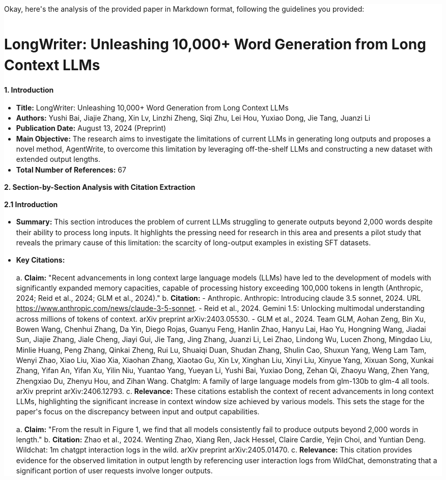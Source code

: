 Okay, here's the analysis of the provided paper in Markdown format, following the guidelines you provided:


# LongWriter: Unleashing 10,000+ Word Generation from Long Context LLMs

**1. Introduction**

- **Title:** LongWriter: Unleashing 10,000+ Word Generation from Long Context LLMs
- **Authors:** Yushi Bai, Jiajie Zhang, Xin Lv, Linzhi Zheng, Siqi Zhu, Lei Hou, Yuxiao Dong, Jie Tang, Juanzi Li
- **Publication Date:** August 13, 2024 (Preprint)
- **Main Objective:** The research aims to investigate the limitations of current LLMs in generating long outputs and proposes a novel method, AgentWrite, to overcome this limitation by leveraging off-the-shelf LLMs and constructing a new dataset with extended output lengths.
- **Total Number of References:** 67


**2. Section-by-Section Analysis with Citation Extraction**

**2.1 Introduction**

- **Summary:** This section introduces the problem of current LLMs struggling to generate outputs beyond 2,000 words despite their ability to process long inputs. It highlights the pressing need for research in this area and presents a pilot study that reveals the primary cause of this limitation: the scarcity of long-output examples in existing SFT datasets.
- **Key Citations:**

    a. **Claim:** "Recent advancements in long context large language models (LLMs) have led to the development of models with significantly expanded memory capacities, capable of processing history exceeding 100,000 tokens in length (Anthropic, 2024; Reid et al., 2024; GLM et al., 2024)."
    b. **Citation:** 
        - Anthropic. Anthropic: Introducing claude 3.5 sonnet, 2024. URL https://www.anthropic.com/news/claude-3-5-sonnet.
        - Reid et al., 2024. Gemini 1.5: Unlocking multimodal understanding across millions of tokens of context. arXiv preprint arXiv:2403.05530.
        - GLM et al., 2024. Team GLM, Aohan Zeng, Bin Xu, Bowen Wang, Chenhui Zhang, Da Yin, Diego Rojas, Guanyu Feng, Hanlin Zhao, Hanyu Lai, Hao Yu, Hongning Wang, Jiadai Sun, Jiajie Zhang, Jiale Cheng, Jiayi Gui, Jie Tang, Jing Zhang, Juanzi Li, Lei Zhao, Lindong Wu, Lucen Zhong, Mingdao Liu, Minlie Huang, Peng Zhang, Qinkai Zheng, Rui Lu, Shuaiqi Duan, Shudan Zhang, Shulin Cao, Shuxun Yang, Weng Lam Tam, Wenyi Zhao, Xiao Liu, Xiao Xia, Xiaohan Zhang, Xiaotao Gu, Xin Lv, Xinghan Liu, Xinyi Liu, Xinyue Yang, Xixuan Song, Xunkai Zhang, Yifan An, Yifan Xu, Yilin Niu, Yuantao Yang, Yueyan Li, Yushi Bai, Yuxiao Dong, Zehan Qi, Zhaoyu Wang, Zhen Yang, Zhengxiao Du, Zhenyu Hou, and Zihan Wang. Chatglm: A family of large language models from glm-130b to glm-4 all tools. arXiv preprint arXiv:2406.12793.
    c. **Relevance:** These citations establish the context of recent advancements in long context LLMs, highlighting the significant increase in context window size achieved by various models. This sets the stage for the paper's focus on the discrepancy between input and output capabilities.

    a. **Claim:** "From the result in Figure 1, we find that all models consistently fail to produce outputs beyond 2,000 words in length."
    b. **Citation:** Zhao et al., 2024. Wenting Zhao, Xiang Ren, Jack Hessel, Claire Cardie, Yejin Choi, and Yuntian Deng. Wildchat: 1m chatgpt interaction logs in the wild. arXiv preprint arXiv:2405.01470.
    c. **Relevance:** This citation provides evidence for the observed limitation in output length by referencing user interaction logs from WildChat, demonstrating that a significant portion of user requests involve longer outputs.
